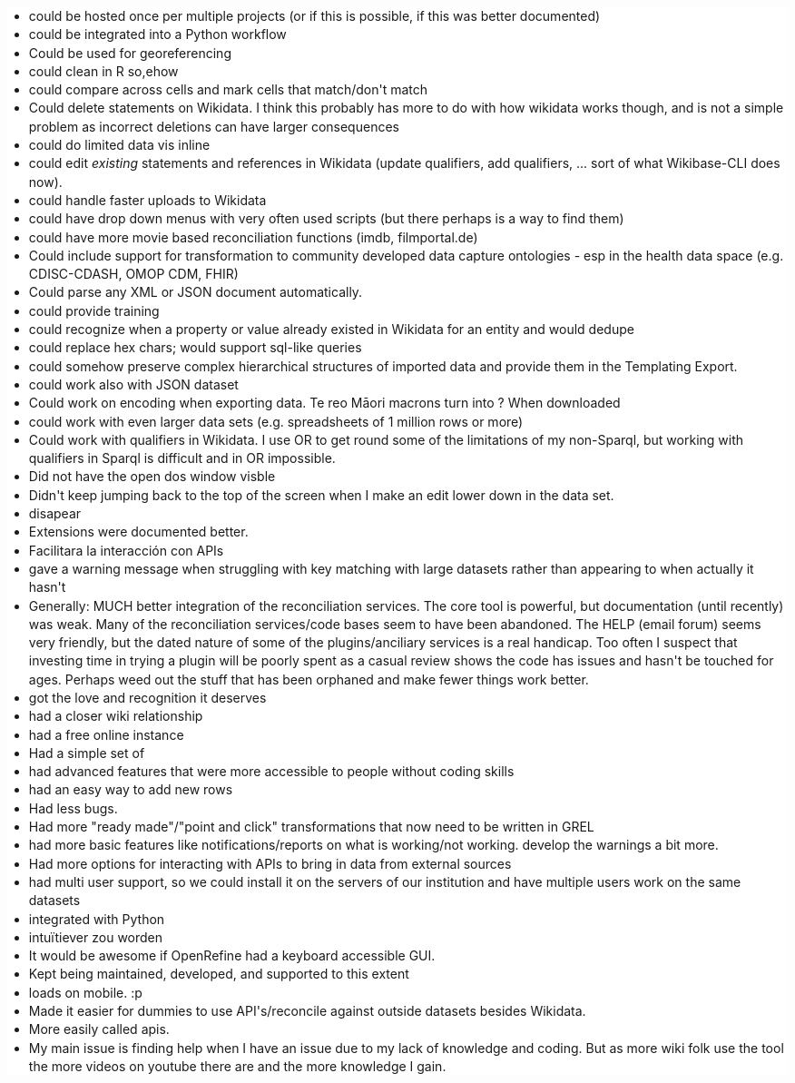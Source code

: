 * could be hosted once per multiple projects (or if this is possible, if this was better documented)
* could be integrated into a Python workflow
* Could be used for georeferencing
* could clean in R so,ehow
* could compare across cells and mark cells that match/don't match
* Could delete statements on Wikidata. I think this probably has more to do with how wikidata works though, and is not a simple problem as incorrect deletions can have larger consequences
* could do limited data vis inline
* could edit *existing* statements and references in Wikidata (update qualifiers, add qualifiers, ... sort of what Wikibase-CLI does now).
* could handle faster uploads to Wikidata
* could have drop down menus with very often used scripts (but there perhaps is a way to find them)
* could have more movie based reconciliation functions (imdb, filmportal.de)
* Could include support for transformation to community developed data capture ontologies - esp in the health data space (e.g. CDISC-CDASH, OMOP CDM, FHIR)
* Could parse any XML or JSON document automatically.
* could provide training
* could recognize when a property or value already existed in Wikidata for an entity and would dedupe
* could replace hex chars; would support sql-like queries
* could somehow preserve complex hierarchical structures of imported data and provide them in the Templating Export.
* could work also with JSON dataset
* Could work on encoding when exporting data. Te reo Māori macrons turn into ? When downloaded
* could work with even larger data sets (e.g. spreadsheets of 1 million rows or more)
* Could work with qualifiers in Wikidata. I use OR to get round some of the limitations of my non-Sparql, but working with qualifiers in Sparql is difficult and in OR impossible.
* Did not have the open dos window visble
* Didn't keep jumping back to the top of the screen when I make an edit lower down in the data set.
* disapear
* Extensions were documented better.
* Facilitara la interacción con APIs
* gave a warning message when struggling with key matching with large datasets rather than appearing to when actually it hasn't
* Generally: MUCH better integration of the reconciliation services. The core tool is powerful, but documentation (until recently) was weak. Many of the reconciliation services/code bases seem to have been abandoned. The HELP (email forum) seems very friendly, but the dated nature of some of the plugins/anciliary services is a real handicap. Too often I suspect that investing time in trying a plugin will be poorly spent as a casual review shows the code has issues and hasn't be touched for ages. Perhaps weed out the stuff that has been orphaned and make fewer things work better.
* got the love and recognition it deserves
* had a closer wiki relationship
* had a free online instance
* Had a simple set of
* had advanced features that were more accessible to people without coding skills
* had an easy way to add new rows
* Had less bugs.
* Had more "ready made"/"point and click" transformations that now need to be written in GREL
* had more basic features like notifications/reports on what is working/not working. develop the warnings a bit more.
* Had more options for interacting with APIs to bring in data from external sources
* had multi user support, so we could install it on the servers of our institution and have multiple users work on the same datasets
* integrated with Python
* intuïtiever zou worden
* It would be awesome if OpenRefine had a keyboard accessible GUI.
* Kept being maintained, developed, and supported to this extent
* loads on mobile. :p
* Made it easier for dummies to use API's/reconcile against outside datasets besides Wikidata.
* More easily called apis.
* My main issue is finding help when I have an issue due to my lack of knowledge and coding. But as more wiki folk use the tool the more videos on youtube there are and the more knowledge I gain.